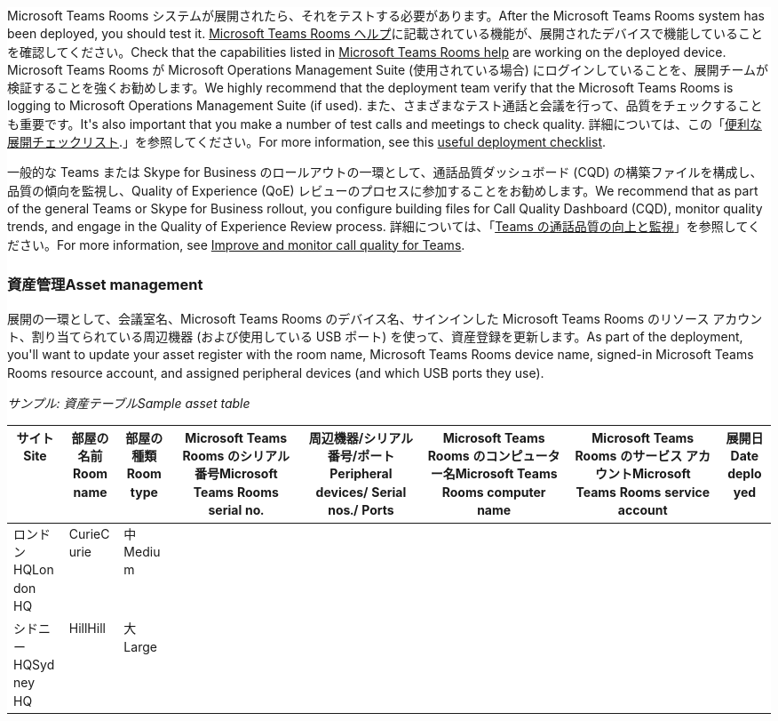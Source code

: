 <span data-ttu-id="6dd7a-285">Microsoft Teams Rooms システムが展開されたら、それをテストする必要があります。</span><span class="sxs-lookup"><span data-stu-id="6dd7a-285">After the Microsoft Teams Rooms system has been deployed, you should test it.</span></span> <span data-ttu-id="6dd7a-286">[Microsoft Teams Rooms ヘルプ](https://support.office.com/article/Skype-Room-Systems-version-2-help-e667f40e-5aab-40c1-bd68-611fe0002ba2)に記載されている機能が、展開されたデバイスで機能していることを確認してください。</span><span class="sxs-lookup"><span data-stu-id="6dd7a-286">Check that the capabilities listed in [Microsoft Teams Rooms help](https://support.office.com/article/Skype-Room-Systems-version-2-help-e667f40e-5aab-40c1-bd68-611fe0002ba2) are working on the deployed device.</span></span> <span data-ttu-id="6dd7a-287">Microsoft Teams Rooms が Microsoft Operations Management Suite (使用されている場合) にログインしていることを、展開チームが検証することを強くお勧めします。</span><span class="sxs-lookup"><span data-stu-id="6dd7a-287">We highly recommend that the deployment team verify that the Microsoft Teams Rooms is logging to Microsoft Operations Management Suite (if used).</span></span> <span data-ttu-id="6dd7a-288">また、さまざまなテスト通話と会議を行って、品質をチェックすることも重要です。</span><span class="sxs-lookup"><span data-stu-id="6dd7a-288">It's also important that you make a number of test calls and meetings to check quality.</span></span> <span data-ttu-id="6dd7a-289">詳細については、この「[便利な展開チェックリスト](console.md#microsoft-teams-rooms-deployment-checklist).」を参照してください。</span><span class="sxs-lookup"><span data-stu-id="6dd7a-289">For more information, see this [useful deployment checklist](console.md#microsoft-teams-rooms-deployment-checklist).</span></span>

<span data-ttu-id="6dd7a-290">一般的な Teams または Skype for Business のロールアウトの一環として、通話品質ダッシュボード (CQD) の構築ファイルを構成し、品質の傾向を監視し、Quality of Experience (QoE) レビューのプロセスに参加することをお勧めします。</span><span class="sxs-lookup"><span data-stu-id="6dd7a-290">We recommend that as part of the general Teams or Skype for Business rollout, you configure building files for Call Quality Dashboard (CQD), monitor quality trends, and engage in the Quality of Experience Review process.</span></span> <span data-ttu-id="6dd7a-291">詳細については、「[Teams の通話品質の向上と監視](../monitor-call-quality-qos.md)」を参照してください。</span><span class="sxs-lookup"><span data-stu-id="6dd7a-291">For more information, see [Improve and monitor call quality for Teams](../monitor-call-quality-qos.md).</span></span> 

### <a name="asset-management"></a><span data-ttu-id="6dd7a-292">資産管理</span><span class="sxs-lookup"><span data-stu-id="6dd7a-292">Asset management</span></span>

<span data-ttu-id="6dd7a-293">展開の一環として、会議室名、Microsoft Teams Rooms のデバイス名、サインインした Microsoft Teams Rooms のリソース アカウント、割り当てられている周辺機器 (および使用している USB ポート) を使って、資産登録を更新します。</span><span class="sxs-lookup"><span data-stu-id="6dd7a-293">As part of the deployment, you'll want to update your asset register with the room name, Microsoft Teams Rooms device name, signed-in Microsoft Teams Rooms resource account, and assigned peripheral devices (and which USB ports they use).</span></span> 

<span data-ttu-id="6dd7a-294">_サンプル: 資産テーブル_</span><span class="sxs-lookup"><span data-stu-id="6dd7a-294">_Sample asset table_</span></span>

| <span data-ttu-id="6dd7a-295">**サイト**</span><span class="sxs-lookup"><span data-stu-id="6dd7a-295">**Site**</span></span>  | <span data-ttu-id="6dd7a-296">**部屋の名前**</span><span class="sxs-lookup"><span data-stu-id="6dd7a-296">**Room name**</span></span> | <span data-ttu-id="6dd7a-297">**部屋の種類**</span><span class="sxs-lookup"><span data-stu-id="6dd7a-297">**Room type**</span></span> | <span data-ttu-id="6dd7a-298">**Microsoft Teams Rooms のシリアル番号**</span><span class="sxs-lookup"><span data-stu-id="6dd7a-298">**Microsoft Teams Rooms serial no.**</span></span>  | <span data-ttu-id="6dd7a-299">**周辺機器/シリアル番号/ポート**</span><span class="sxs-lookup"><span data-stu-id="6dd7a-299">**Peripheral devices/ Serial nos./ Ports**</span></span>  | <span data-ttu-id="6dd7a-300">**Microsoft Teams Rooms のコンピューター名**</span><span class="sxs-lookup"><span data-stu-id="6dd7a-300">**Microsoft Teams Rooms computer name**</span></span>  | <span data-ttu-id="6dd7a-301">**Microsoft Teams Rooms のサービス アカウント**</span><span class="sxs-lookup"><span data-stu-id="6dd7a-301">**Microsoft Teams Rooms service account**</span></span>  | <span data-ttu-id="6dd7a-302">**展開日**</span><span class="sxs-lookup"><span data-stu-id="6dd7a-302">**Date deployed**</span></span> |
|-----------|---------------|---------------|------------------------------------------|------------------------------------------|------------------------------------------|--------------------------------------------|-------------------|
| <span data-ttu-id="6dd7a-303">ロンドン HQ</span><span class="sxs-lookup"><span data-stu-id="6dd7a-303">London HQ</span></span> | <span data-ttu-id="6dd7a-304">Curie</span><span class="sxs-lookup"><span data-stu-id="6dd7a-304">Curie</span></span>         | <span data-ttu-id="6dd7a-305">中</span><span class="sxs-lookup"><span data-stu-id="6dd7a-305">Medium</span></span>        |                                          |                                          |                                          |                                            |                   |
| <span data-ttu-id="6dd7a-306">シドニー HQ</span><span class="sxs-lookup"><span data-stu-id="6dd7a-306">Sydney HQ</span></span> | <span data-ttu-id="6dd7a-307">Hill</span><span class="sxs-lookup"><span data-stu-id="6dd7a-307">Hill</span></span>          | <span data-ttu-id="6dd7a-308">大</span><span class="sxs-lookup"><span data-stu-id="6dd7a-308">Large</span></span>         |                                          |                                          |                                          |                                            |                   |